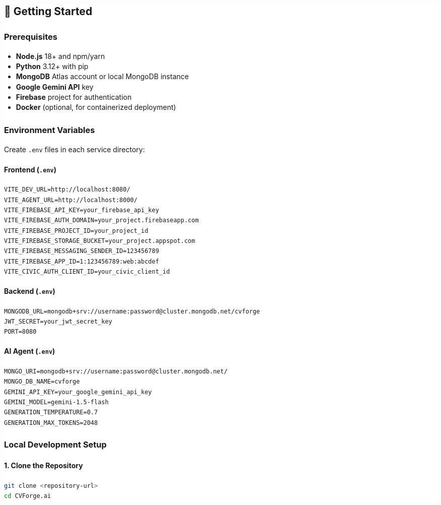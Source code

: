 ## 🚀 Getting Started

### Prerequisites

- **Node.js** 18+ and npm/yarn
- **Python** 3.12+ with pip
- **MongoDB** Atlas account or local MongoDB instance
- **Google Gemini API** key
- **Firebase** project for authentication
- **Docker** (optional, for containerized deployment)

### Environment Variables

Create `.env` files in each service directory:

#### Frontend (`.env`)
```env
VITE_DEV_URL=http://localhost:8080/
VITE_AGENT_URL=http://localhost:8000/
VITE_FIREBASE_API_KEY=your_firebase_api_key
VITE_FIREBASE_AUTH_DOMAIN=your_project.firebaseapp.com
VITE_FIREBASE_PROJECT_ID=your_project_id
VITE_FIREBASE_STORAGE_BUCKET=your_project.appspot.com
VITE_FIREBASE_MESSAGING_SENDER_ID=123456789
VITE_FIREBASE_APP_ID=1:123456789:web:abcdef
VITE_CIVIC_AUTH_CLIENT_ID=your_civic_client_id
```

#### Backend (`.env`)
```env
MONGODB_URL=mongodb+srv://username:password@cluster.mongodb.net/cvforge
JWT_SECRET=your_jwt_secret_key
PORT=8080
```

#### AI Agent (`.env`)
```env
MONGO_URI=mongodb+srv://username:password@cluster.mongodb.net/
MONGO_DB_NAME=cvforge
GEMINI_API_KEY=your_google_gemini_api_key
GEMINI_MODEL=gemini-1.5-flash
GENERATION_TEMPERATURE=0.7
GENERATION_MAX_TOKENS=2048
```

### Local Development Setup

#### 1. Clone the Repository
```bash
git clone <repository-url>
cd CVForge.ai
```
